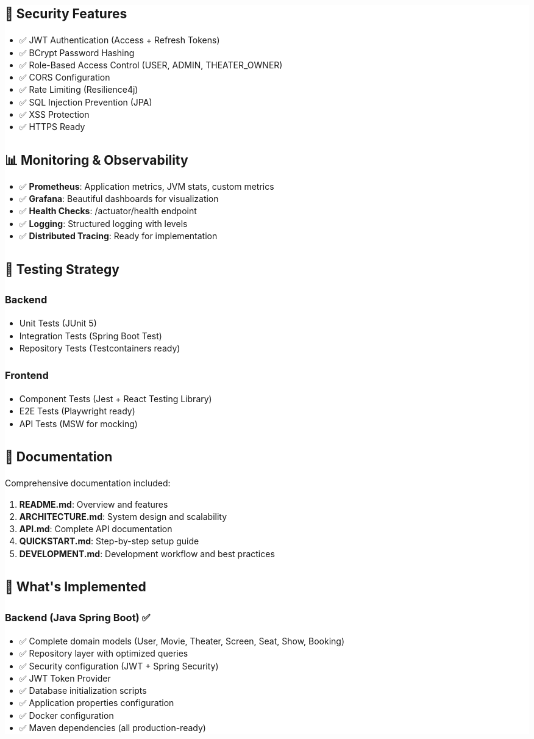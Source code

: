 ## 🔐 Security Features

- ✅ JWT Authentication (Access + Refresh Tokens)
- ✅ BCrypt Password Hashing
- ✅ Role-Based Access Control (USER, ADMIN, THEATER_OWNER)
- ✅ CORS Configuration
- ✅ Rate Limiting (Resilience4j)
- ✅ SQL Injection Prevention (JPA)
- ✅ XSS Protection
- ✅ HTTPS Ready

## 📊 Monitoring & Observability

- ✅ **Prometheus**: Application metrics, JVM stats, custom metrics
- ✅ **Grafana**: Beautiful dashboards for visualization
- ✅ **Health Checks**: /actuator/health endpoint
- ✅ **Logging**: Structured logging with levels
- ✅ **Distributed Tracing**: Ready for implementation

## 🧪 Testing Strategy

### Backend
- Unit Tests (JUnit 5)
- Integration Tests (Spring Boot Test)
- Repository Tests (Testcontainers ready)

### Frontend
- Component Tests (Jest + React Testing Library)
- E2E Tests (Playwright ready)
- API Tests (MSW for mocking)

## 📝 Documentation

Comprehensive documentation included:

1. **README.md**: Overview and features
2. **ARCHITECTURE.md**: System design and scalability
3. **API.md**: Complete API documentation
4. **QUICKSTART.md**: Step-by-step setup guide
5. **DEVELOPMENT.md**: Development workflow and best practices

## 🎨 What's Implemented

### Backend (Java Spring Boot) ✅
- ✅ Complete domain models (User, Movie, Theater, Screen, Seat, Show, Booking)
- ✅ Repository layer with optimized queries
- ✅ Security configuration (JWT + Spring Security)
- ✅ JWT Token Provider
- ✅ Database initialization scripts
- ✅ Application properties configuration
- ✅ Docker configuration
- ✅ Maven dependencies (all production-ready)
